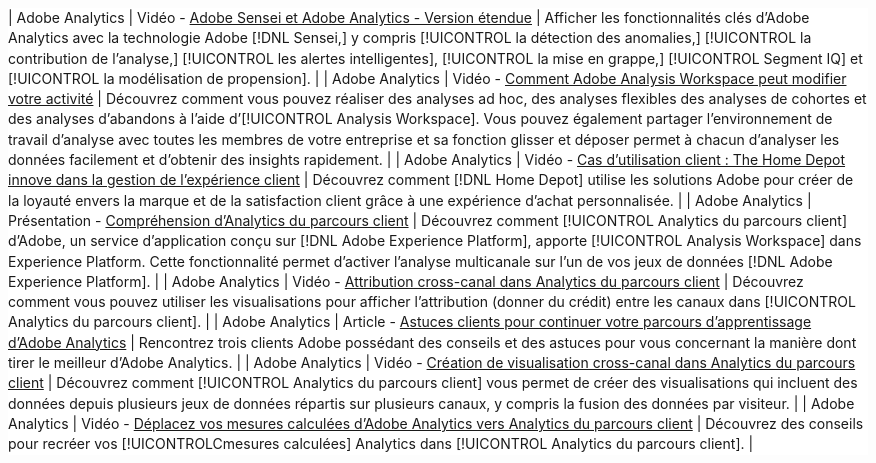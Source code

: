 | Adobe Analytics | Vidéo - [Adobe Sensei et Adobe Analytics - Version étendue](https://docs.adobe.com/content/help/en/analytics-learn/tutorials/intro-to-analytics/what-can-aa-do-for-me/adobe-sensei-and-adobe-analytics.html) | Afficher les fonctionnalités clés d’Adobe Analytics avec la technologie Adobe [!DNL Sensei,] y compris [!UICONTROL la détection des anomalies,] [!UICONTROL la contribution de l’analyse,] [!UICONTROL les alertes intelligentes], [!UICONTROL la mise en grappe,] [!UICONTROL Segment IQ] et [!UICONTROL la modélisation de propension]. |
| Adobe Analytics | Vidéo - [Comment Adobe Analysis Workspace peut modifier votre activité](https://docs.adobe.com/content/help/en/analytics-learn/tutorials/intro-to-analytics/what-can-aa-do-for-me/how-adobe-analysis-workspace-can-change-your-business.html) | Découvrez comment vous pouvez réaliser des analyses ad hoc, des analyses flexibles des analyses de cohortes et des analyses d’abandons à l’aide d’[!UICONTROL Analysis Workspace]. Vous pouvez également partager l’environnement de travail d’analyse avec toutes les membres de votre entreprise et sa fonction glisser et déposer permet à chacun d’analyser les données facilement et d’obtenir des insights rapidement. |
| Adobe Analytics | Vidéo - [Cas d’utilisation client : The Home Depot innove dans la gestion de l’expérience client](https://docs.adobe.com/content/help/en/analytics-learn/tutorials/intro-to-analytics/what-can-aa-do-for-me/the-home-depot-innovates-with-customer-experience-management.html) | Découvrez comment [!DNL Home Depot] utilise les solutions Adobe pour créer de la loyauté envers la marque et de la satisfaction client grâce à une expérience d’achat personnalisée. |
| Adobe Analytics | Présentation - [Compréhension d’Analytics du parcours client](https://docs.adobe.com/content/help/en/platform-learn/tutorials/cja/understanding-customer-journey-analytics.html) | Découvrez comment [!UICONTROL Analytics du parcours client] d’Adobe, un service d’application conçu sur [!DNL Adobe Experience Platform], apporte [!UICONTROL Analysis Workspace] dans Experience Platform. Cette fonctionnalité permet d’activer l’analyse multicanale sur l’un de vos jeux de données [!DNL Adobe Experience Platform]. |
| Adobe Analytics | Vidéo - [Attribution cross-canal dans Analytics du parcours client](https://docs.adobe.com/content/help/en/platform-learn/tutorials/cja/cross-channel-attribution-in-customer-journey-analytics.html) | Découvrez comment vous pouvez utiliser les visualisations pour afficher l’attribution (donner du crédit) entre les canaux dans [!UICONTROL Analytics du parcours client]. |
| Adobe Analytics | Article - [Astuces clients pour continuer votre parcours d’apprentissage d’Adobe Analytics](https://docs.adobe.com/content/help/en/analytics-learn/tutorials/analysis-workspace/tips-and-tricks/customer-tips-for-continuing-your-adobe-analytics-learning-journey.html) | Rencontrez trois clients Adobe possédant des conseils et des astuces pour vous concernant la manière dont tirer le meilleur d’Adobe Analytics. |
| Adobe Analytics | Vidéo - [Création de visualisation cross-canal dans Analytics du parcours client](https://docs.adobe.com/content/help/en/platform-learn/tutorials/cja/creating-cross-channel-visualizations-in-customer-journey-analytics.html) | Découvrez comment [!UICONTROL Analytics du parcours client] vous permet de créer des visualisations qui incluent des données depuis plusieurs jeux de données répartis sur plusieurs canaux, y compris la fusion des données par visiteur. |
| Adobe Analytics | Vidéo - [Déplacez vos mesures calculées d’Adobe Analytics vers Analytics du parcours client](https://docs.adobe.com/content/help/en/platform-learn/tutorials/cja/moving-your-calculated-metrics-from-adobe-analytics-to-customer-journey-analytics.html) | Découvrez des conseils pour recréer vos [!UICONTROLCmesures calculées] Analytics dans [!UICONTROL Analytics du parcours client]. |
